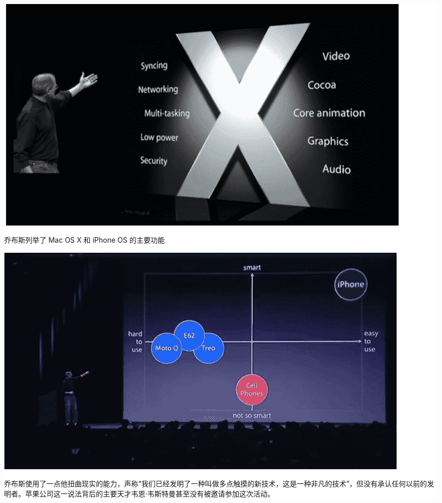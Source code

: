 ![](img/5a036d32959fecfde47ae0fc18030708.png)

乔布斯列举了 Mac OS X 和 iPhone OS 的主要功能

![](img/62826a3545c7710bcef2b287ce32e2c0.png)

乔布斯使用了一点他扭曲现实的能力，声称“我们已经发明了一种叫做多点触摸的新技术，这是一种非凡的技术”，但没有承认任何以前的发明者。苹果公司这一说法背后的主要天才韦恩·韦斯特曼甚至没有被邀请参加这次活动。
